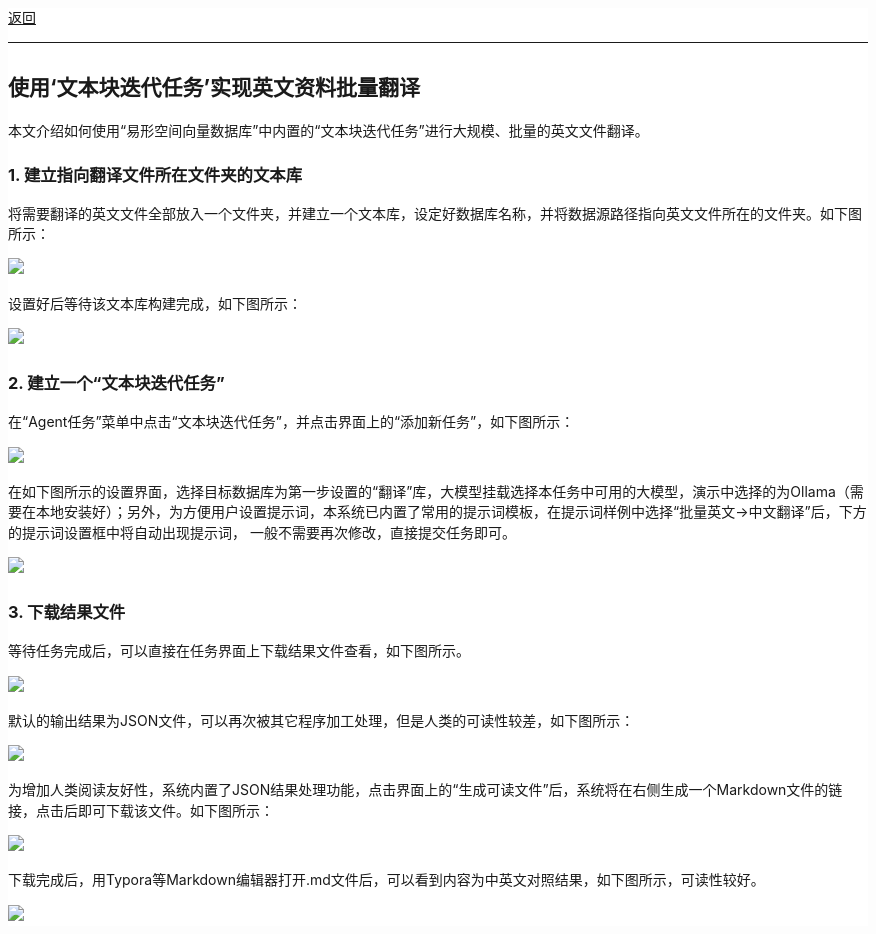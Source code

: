 


[返回](/mag/doc_detail/main)

---

## 使用‘文本块迭代任务’实现英文资料批量翻译

本文介绍如何使用“易形空间向量数据库”中内置的“文本块迭代任务”进行大规模、批量的英文文件翻译。

### 1. 建立指向翻译文件所在文件夹的文本库

将需要翻译的英文文件全部放入一个文件夹，并建立一个文本库，设定好数据库名称，并将数据源路径指向英文文件所在的文件夹。如下图所示：

<div class="mdImgDiv">
<img src="/docs/cases/images/batch_tans_with_chunk_agent/image-8.png" width="550"/>
</div>

设置好后等待该文本库构建完成，如下图所示：

<div class="mdImgDiv">
<img src="/docs/cases/images/batch_tans_with_chunk_agent/image-10.png" width="550"/>
</div>

### 2. 建立一个“文本块迭代任务”

在“Agent任务”菜单中点击“文本块迭代任务”，并点击界面上的“添加新任务”，如下图所示：

<div class="mdImgDiv">
<img src="/docs/cases/images/batch_tans_with_chunk_agent/image.png" width="550"/>
</div>

在如下图所示的设置界面，选择目标数据库为第一步设置的“翻译”库，大模型挂载选择本任务中可用的大模型，演示中选择的为Ollama（需要在本地安装好）；另外，为方便用户设置提示词，本系统已内置了常用的提示词模板，在提示词样例中选择“批量英文->中文翻译”后，下方的提示词设置框中将自动出现提示词， 一般不需要再次修改，直接提交任务即可。

<div class="mdImgDiv">
<img src="/docs/cases/images/batch_tans_with_chunk_agent/image-1.png" width="550"/>
</div>

### 3. 下载结果文件

等待任务完成后，可以直接在任务界面上下载结果文件查看，如下图所示。

<div class="mdImgDiv">
<img src="/docs/cases/images/batch_tans_with_chunk_agent/image-3.png" width="550"/>
</div>

默认的输出结果为JSON文件，可以再次被其它程序加工处理，但是人类的可读性较差，如下图所示：

<div class="mdImgDiv">
<img src="/docs/cases/images/batch_tans_with_chunk_agent/image-5.png" width="550"/>
</div>

为增加人类阅读友好性，系统内置了JSON结果处理功能，点击界面上的“生成可读文件”后，系统将在右侧生成一个Markdown文件的链接，点击后即可下载该文件。如下图所示：

<div class="mdImgDiv">
<img src="/docs/cases/images/batch_tans_with_chunk_agent/image-6.png" width="550"/>
</div>

下载完成后，用Typora等Markdown编辑器打开.md文件后，可以看到内容为中英文对照结果，如下图所示，可读性较好。

<div class="mdImgDiv">
<img src="/docs/cases/images/batch_tans_with_chunk_agent/image-7.png" width="550"/>
</div>
